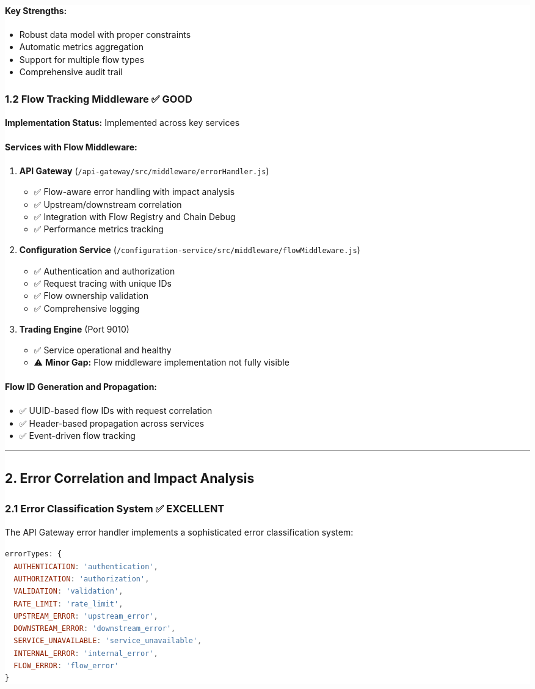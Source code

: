 #### Key Strengths:
- Robust data model with proper constraints
- Automatic metrics aggregation
- Support for multiple flow types
- Comprehensive audit trail

### 1.2 Flow Tracking Middleware ✅ **GOOD**

**Implementation Status:** Implemented across key services

#### Services with Flow Middleware:

1. **API Gateway** (`/api-gateway/src/middleware/errorHandler.js`)
   - ✅ Flow-aware error handling with impact analysis
   - ✅ Upstream/downstream correlation
   - ✅ Integration with Flow Registry and Chain Debug
   - ✅ Performance metrics tracking

2. **Configuration Service** (`/configuration-service/src/middleware/flowMiddleware.js`)
   - ✅ Authentication and authorization
   - ✅ Request tracing with unique IDs
   - ✅ Flow ownership validation
   - ✅ Comprehensive logging

3. **Trading Engine** (Port 9010)
   - ✅ Service operational and healthy
   - ⚠️ **Minor Gap:** Flow middleware implementation not fully visible

#### Flow ID Generation and Propagation:
- ✅ UUID-based flow IDs with request correlation
- ✅ Header-based propagation across services
- ✅ Event-driven flow tracking

---

## 2. Error Correlation and Impact Analysis

### 2.1 Error Classification System ✅ **EXCELLENT**

The API Gateway error handler implements a sophisticated error classification system:

```javascript
errorTypes: {
  AUTHENTICATION: 'authentication',
  AUTHORIZATION: 'authorization',
  VALIDATION: 'validation',
  RATE_LIMIT: 'rate_limit',
  UPSTREAM_ERROR: 'upstream_error',
  DOWNSTREAM_ERROR: 'downstream_error',
  SERVICE_UNAVAILABLE: 'service_unavailable',
  INTERNAL_ERROR: 'internal_error',
  FLOW_ERROR: 'flow_error'
}
```
